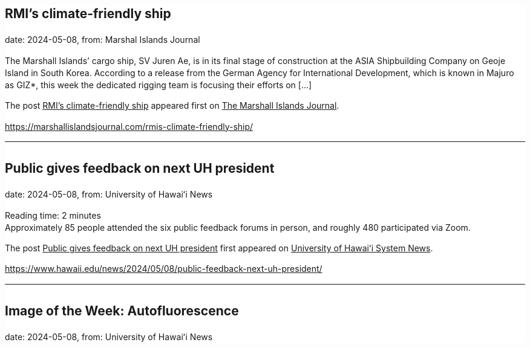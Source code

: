 ## RMI’s climate-friendly ship

date: 2024-05-08, from: Marshal Islands Journal

<p>The Marshall Islands’ cargo ship, SV Juren Ae, is in its final stage of construction at the ASIA Shipbuilding Company on Geoje Island in South Korea. According to a release from the German Agency for International Development, which is known in Majuro as GIZ*, this week the dedicated rigging team is focusing their efforts on [&#8230;]</p>
<p>The post <a href="https://marshallislandsjournal.com/rmis-climate-friendly-ship/">RMI’s climate-friendly ship</a> appeared first on <a href="https://marshallislandsjournal.com">The Marshall Islands Journal</a>.</p>
 

<https://marshallislandsjournal.com/rmis-climate-friendly-ship/>

---

## Public gives feedback on next UH president

date: 2024-05-08, from: University of Hawaiʻi News

<p><span class="rt-reading-time" style="display: block;"><span class="rt-label rt-prefix">Reading time: </span> <span class="rt-time">2</span> <span class="rt-label rt-postfix">minutes</span></span> Approximately 85 people attended the six public feedback forums in person, and roughly 480 participated via Zoom.</p>
The post <a href="https://www.hawaii.edu/news/2024/05/08/public-feedback-next-uh-president/">Public gives feedback on next <abbr>UH</abbr> president</a> first appeared on <a href="https://www.hawaii.edu/news">University of Hawaiʻi System News</a>. 

<https://www.hawaii.edu/news/2024/05/08/public-feedback-next-uh-president/>

---

## Image of the Week: Autofluorescence

date: 2024-05-08, from: University of Hawaiʻi News

